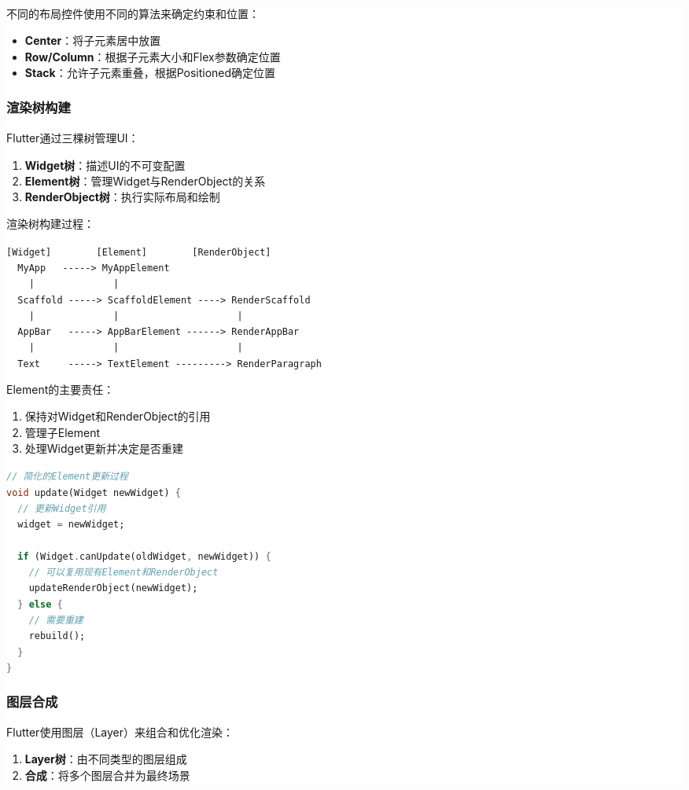 ```dart
```

不同的布局控件使用不同的算法来确定约束和位置：

- **Center**：将子元素居中放置
- **Row/Column**：根据子元素大小和Flex参数确定位置
- **Stack**：允许子元素重叠，根据Positioned确定位置

### 渲染树构建

Flutter通过三棵树管理UI：

1. **Widget树**：描述UI的不可变配置
2. **Element树**：管理Widget与RenderObject的关系
3. **RenderObject树**：执行实际布局和绘制

渲染树构建过程：

```
[Widget]        [Element]        [RenderObject]
  MyApp   -----> MyAppElement
    |              |
  Scaffold -----> ScaffoldElement ----> RenderScaffold
    |              |                     |
  AppBar   -----> AppBarElement ------> RenderAppBar
    |              |                     |
  Text     -----> TextElement ---------> RenderParagraph
```

Element的主要责任：

1. 保持对Widget和RenderObject的引用
2. 管理子Element
3. 处理Widget更新并决定是否重建

```dart
// 简化的Element更新过程
void update(Widget newWidget) {
  // 更新Widget引用
  widget = newWidget;
  
  if (Widget.canUpdate(oldWidget, newWidget)) {
    // 可以复用现有Element和RenderObject
    updateRenderObject(newWidget);
  } else {
    // 需要重建
    rebuild();
  }
}
```

### 图层合成

Flutter使用图层（Layer）来组合和优化渲染：

1. **Layer树**：由不同类型的图层组成
2. **合成**：将多个图层合并为最终场景
